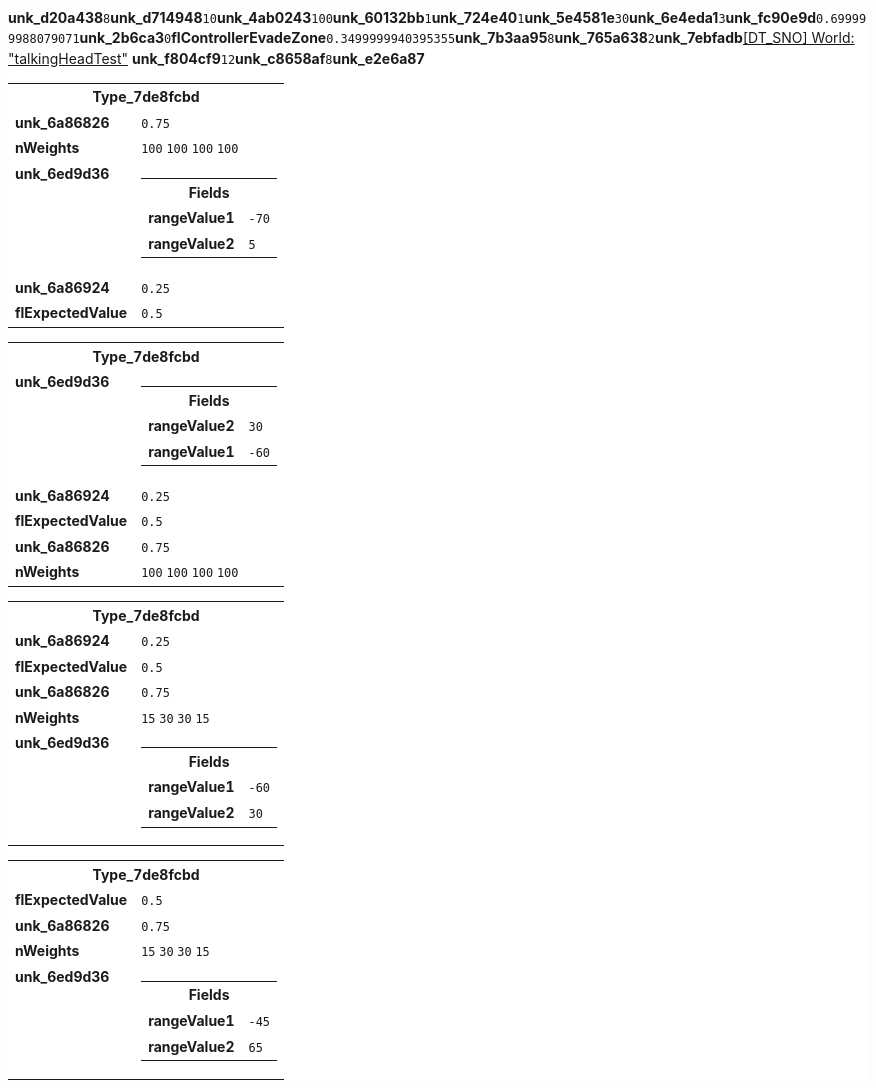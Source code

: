 </td></tr><tr><td><b>unk_d20a438</b></td><td><code>8</code></td></tr><tr><td><b>unk_d714948</b></td><td><code>10</code></td></tr><tr><td><b>unk_4ab0243</b></td><td><code>100</code></td></tr><tr><td><b>unk_60132bb</b></td><td><code>1</code></td></tr><tr><td><b>unk_724e40</b></td><td><code>1</code></td></tr><tr><td><b>unk_5e4581e</b></td><td><code>30</code></td></tr><tr><td><b>unk_6e4eda1</b></td><td><code>3</code></td></tr><tr><td><b>unk_fc90e9d</b></td><td><code>0.699999988079071</code></td></tr><tr><td><b>unk_2b6ca3</b></td><td><code>0</code></td></tr><tr><td><b>flControllerEvadeZone</b></td><td><code>0.3499999940395355</code></td></tr><tr><td><b>unk_7b3aa95</b></td><td><code>8</code></td></tr><tr><td><b>unk_765a638</b></td><td><code>2</code></td></tr><tr><td><b>unk_7ebfadb</b></td><td><a href="..\World\talkingHeadTest.wrl.md">[DT_SNO] World: "talkingHeadTest"</a>
</td></tr><tr><td><b>unk_f804cf9</b></td><td><code>12</code></td></tr><tr><td><b>unk_c8658af</b></td><td><code>8</code></td></tr><tr><td><b>unk_e2e6a87</b></td><td><table><tr><th colspan="100%">Type_7de8fcbd</th></tr><tr><td><b>unk_6a86826</b></td><td><code>0.75</code></td></tr><tr><td><b>nWeights</b></td><td><code>100</code>
<code>100</code>
<code>100</code>
<code>100</code>
</td></tr><tr><td><b>unk_6ed9d36</b></td><td><table><tr><th colspan="100%">Fields</th></tr><tr><td><b>rangeValue1</b></td><td><code>-70</code></td></tr><tr><td><b>rangeValue2</b></td><td><code>5</code></td></tr></table>

</td></tr><tr><td><b>unk_6a86924</b></td><td><code>0.25</code></td></tr><tr><td><b>flExpectedValue</b></td><td><code>0.5</code></td></tr></table>


<table><tr><th colspan="100%">Type_7de8fcbd</th></tr><tr><td><b>unk_6ed9d36</b></td><td><table><tr><th colspan="100%">Fields</th></tr><tr><td><b>rangeValue2</b></td><td><code>30</code></td></tr><tr><td><b>rangeValue1</b></td><td><code>-60</code></td></tr></table>

</td></tr><tr><td><b>unk_6a86924</b></td><td><code>0.25</code></td></tr><tr><td><b>flExpectedValue</b></td><td><code>0.5</code></td></tr><tr><td><b>unk_6a86826</b></td><td><code>0.75</code></td></tr><tr><td><b>nWeights</b></td><td><code>100</code>
<code>100</code>
<code>100</code>
<code>100</code>
</td></tr></table>


<table><tr><th colspan="100%">Type_7de8fcbd</th></tr><tr><td><b>unk_6a86924</b></td><td><code>0.25</code></td></tr><tr><td><b>flExpectedValue</b></td><td><code>0.5</code></td></tr><tr><td><b>unk_6a86826</b></td><td><code>0.75</code></td></tr><tr><td><b>nWeights</b></td><td><code>15</code>
<code>30</code>
<code>30</code>
<code>15</code>
</td></tr><tr><td><b>unk_6ed9d36</b></td><td><table><tr><th colspan="100%">Fields</th></tr><tr><td><b>rangeValue1</b></td><td><code>-60</code></td></tr><tr><td><b>rangeValue2</b></td><td><code>30</code></td></tr></table>

</td></tr></table>


<table><tr><th colspan="100%">Type_7de8fcbd</th></tr><tr><td><b>flExpectedValue</b></td><td><code>0.5</code></td></tr><tr><td><b>unk_6a86826</b></td><td><code>0.75</code></td></tr><tr><td><b>nWeights</b></td><td><code>15</code>
<code>30</code>
<code>30</code>
<code>15</code>
</td></tr><tr><td><b>unk_6ed9d36</b></td><td><table><tr><th colspan="100%">Fields</th></tr><tr><td><b>rangeValue1</b></td><td><code>-45</code></td></tr><tr><td><b>rangeValue2</b></td><td><code>65</code></td></tr></table>
